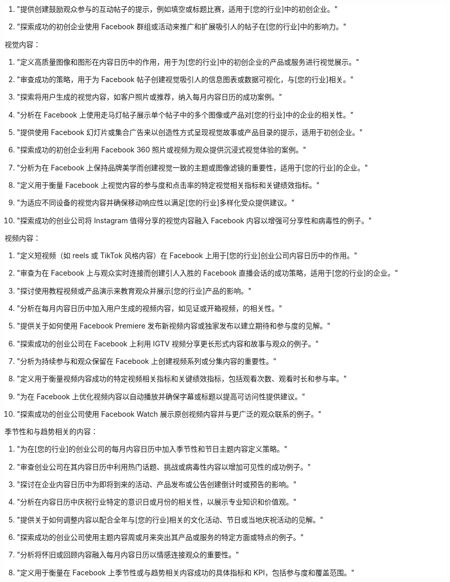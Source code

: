 1.  "提供创建鼓励观众参与的互动帖子的提示，例如填空或标题比赛，适用于[您的行业]中的初创企业。"

1.  "探索成功的初创企业使用 Facebook 群组或活动来推广和扩展吸引人的帖子在[您的行业]中的影响力。"

视觉内容：

1.  "定义高质量图像和图形在内容日历中的作用，用于为[您的行业]中的初创企业的产品或服务进行视觉展示。"

1.  "审查成功的策略，用于为 Facebook 帖子创建视觉吸引人的信息图表或数据可视化，与[您的行业]相关。"

1.  "探索将用户生成的视觉内容，如客户照片或推荐，纳入每月内容日历的成功案例。"

1.  "分析在 Facebook 上使用走马灯帖子展示单个帖子中的多个图像或产品对[您的行业]中的企业的相关性。"

1.  "提供使用 Facebook 幻灯片或集合广告来以创造性方式呈现视觉故事或产品目录的提示，适用于初创企业。"

1.  "探索成功的初创企业利用 Facebook 360 照片或视频为观众提供沉浸式视觉体验的案例。"

1.  "分析为在 Facebook 上保持品牌美学而创建视觉一致的主题或图像滤镜的重要性，适用于[您的行业]的企业。"

1.  "定义用于衡量 Facebook 上视觉内容的参与度和点击率的特定视觉相关指标和关键绩效指标。"

1.  "为适应不同设备的视觉内容并确保移动响应性以满足[您的行业]多样化受众提供建议。"

1.  "探索成功的创业公司将 Instagram 值得分享的视觉内容融入 Facebook 内容以增强可分享性和病毒性的例子。"

视频内容：

1.  "定义短视频（如 reels 或 TikTok 风格内容）在 Facebook 上用于[您的行业]创业公司内容日历中的作用。"

1.  "审查为在 Facebook 上与观众实时连接而创建引人入胜的 Facebook 直播会话的成功策略，适用于[您的行业]的企业。"

1.  "探讨使用教程视频或产品演示来教育观众并展示[您的行业]产品的影响。"

1.  "分析在每月内容日历中加入用户生成的视频内容，如见证或开箱视频，的相关性。"

1.  "提供关于如何使用 Facebook Premiere 发布新视频内容或独家发布以建立期待和参与度的见解。"

1.  "探索成功的创业公司在 Facebook 上利用 IGTV 视频分享更长形式内容和故事与观众的例子。"

1.  "分析为持续参与和观众保留在 Facebook 上创建视频系列或分集内容的重要性。"

1.  "定义用于衡量视频内容成功的特定视频相关指标和关键绩效指标，包括观看次数、观看时长和参与率。"

1.  "为在 Facebook 上优化视频内容以自动播放并确保字幕或标题以提高可访问性提供建议。"

1.  "探索成功的创业公司使用 Facebook Watch 展示原创视频内容并与更广泛的观众联系的例子。"

季节性和与趋势相关的内容：

1.  "为在[您的行业]的创业公司的每月内容日历中加入季节性和节日主题内容定义策略。"

1.  "审查创业公司在其内容日历中利用热门话题、挑战或病毒性内容以增加可见性的成功例子。"

1.  "探讨在企业内容日历中为即将到来的活动、产品发布或公告创建倒计时或预告的影响。"

1.  "分析在内容日历中庆祝行业特定的意识日或月份的相关性，以展示专业知识和价值观。"

1.  "提供关于如何调整内容以配合全年与[您的行业]相关的文化活动、节日或当地庆祝活动的见解。"

1.  "探索成功的创业公司使用主题内容周或月来突出其产品或服务的特定方面或特点的例子。"

1.  "分析将怀旧或回顾内容融入每月内容日历以情感连接观众的重要性。"

1.  "定义用于衡量在 Facebook 上季节性或与趋势相关内容成功的具体指标和 KPI，包括参与度和覆盖范围。"
